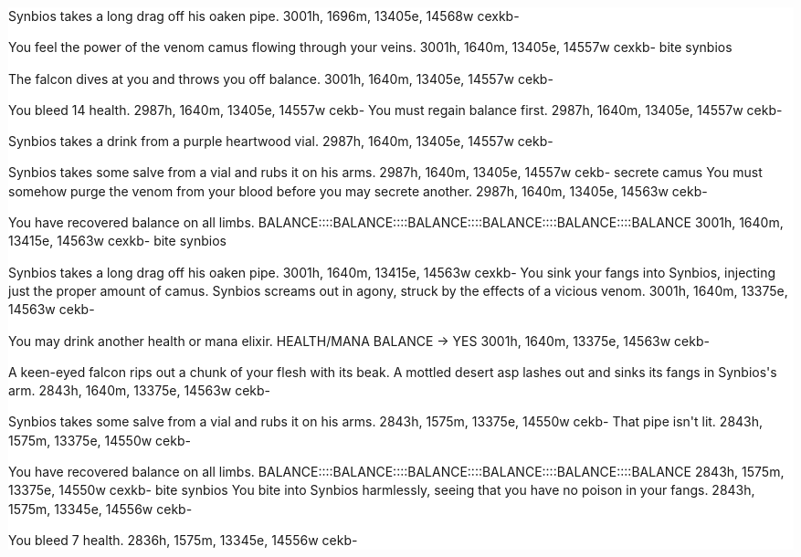 Synbios takes a long drag off his oaken pipe.
3001h, 1696m, 13405e, 14568w cexkb-

You feel the power of the venom camus flowing through your veins.
3001h, 1640m, 13405e, 14557w cexkb-
bite synbios

The falcon dives at you and throws you off balance.
3001h, 1640m, 13405e, 14557w cekb-

You bleed 14 health.
2987h, 1640m, 13405e, 14557w cekb-
You must regain balance first.
2987h, 1640m, 13405e, 14557w cekb-

Synbios takes a drink from a purple heartwood vial.
2987h, 1640m, 13405e, 14557w cekb-

Synbios takes some salve from a vial and rubs it on his arms.
2987h, 1640m, 13405e, 14557w cekb-
secrete camus
You must somehow purge the venom from your blood before you may secrete another.
2987h, 1640m, 13405e, 14563w cekb-

You have recovered balance on all limbs.
BALANCE::::BALANCE::::BALANCE::::BALANCE::::BALANCE::::BALANCE
3001h, 1640m, 13415e, 14563w cexkb-
bite synbios

Synbios takes a long drag off his oaken pipe.
3001h, 1640m, 13415e, 14563w cexkb-
You sink your fangs into Synbios, injecting just the proper amount of camus.
Synbios screams out in agony, struck by the effects of a vicious venom.
3001h, 1640m, 13375e, 14563w cekb-

You may drink another health or mana elixir.
HEALTH/MANA BALANCE -> YES
3001h, 1640m, 13375e, 14563w cekb-

A keen-eyed falcon rips out a chunk of your flesh with its beak.
A mottled desert asp lashes out and sinks its fangs in Synbios's arm.
2843h, 1640m, 13375e, 14563w cekb-

Synbios takes some salve from a vial and rubs it on his arms.
2843h, 1575m, 13375e, 14550w cekb-
That pipe isn't lit.
2843h, 1575m, 13375e, 14550w cekb-

You have recovered balance on all limbs.
BALANCE::::BALANCE::::BALANCE::::BALANCE::::BALANCE::::BALANCE
2843h, 1575m, 13375e, 14550w cexkb-
bite synbios
You bite into Synbios harmlessly, seeing that you have no poison in your fangs.
2843h, 1575m, 13345e, 14556w cekb-

You bleed 7 health.
2836h, 1575m, 13345e, 14556w cekb-
